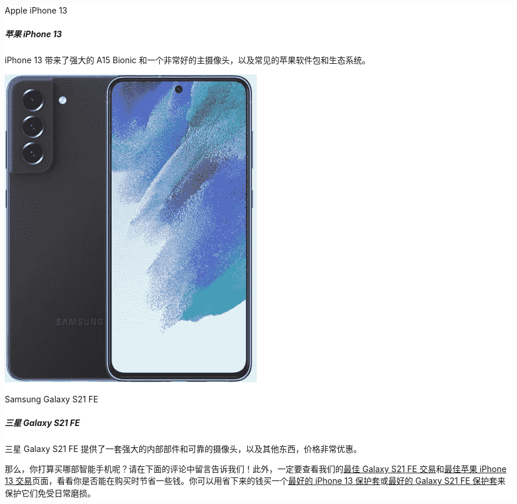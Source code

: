 Apple iPhone 13

##### 苹果 iPhone 13

iPhone 13 带来了强大的 A15 Bionic 和一个非常好的主摄像头，以及常见的苹果软件包和生态系统。

 <picture>![The Galaxy S21 FE is Samsung's budget flagship for 2022, and it's now on sale for $539, a savings of $231 from the original price.](img/3c41cc40d283243e83049d8a2fbe31d9.png)</picture> 

Samsung Galaxy S21 FE

##### 三星 Galaxy S21 FE

三星 Galaxy S21 FE 提供了一套强大的内部部件和可靠的摄像头，以及其他东西，价格非常优惠。

那么，你打算买哪部智能手机呢？请在下面的评论中留言告诉我们！此外，一定要查看我们的[最佳 Galaxy S21 FE 交易](https://www.xda-developers.com/samsung-galaxy-s21-fe-deals/)和[最佳苹果 iPhone 13 交易](https://www.xda-developers.com/best-iphone-13-deals/)页面，看看你是否能在购买时节省一些钱。你可以用省下来的钱买一个[最好的 iPhone 13 保护套](https://www.xda-developers.com/best-iphone-13-cases/)或[最好的 Galaxy S21 FE 保护套](https://www.xda-developers.com/best-samsung-galaxy-s21-fe-cases/)来保护它们免受日常磨损。